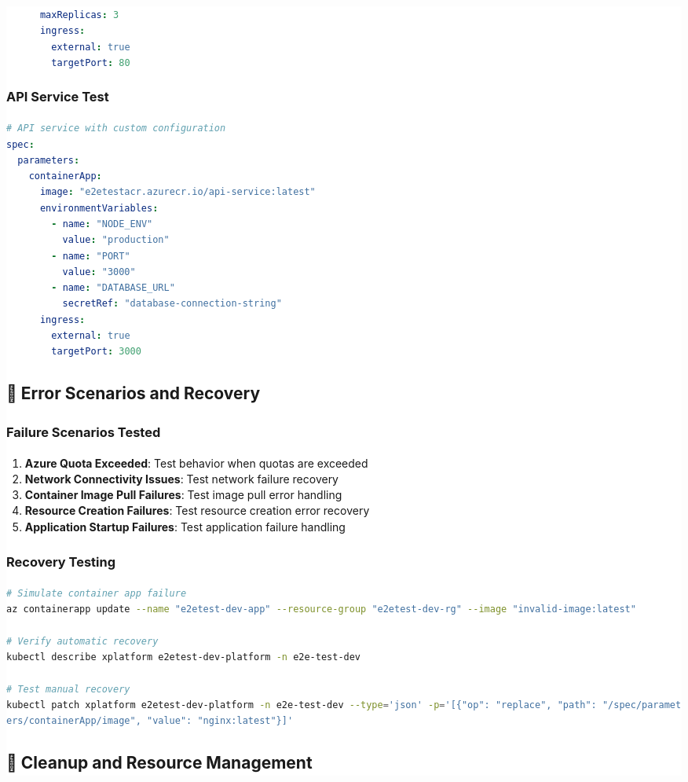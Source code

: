 ```yaml
      maxReplicas: 3
      ingress:
        external: true
        targetPort: 80
```

### API Service Test
```yaml
# API service with custom configuration
spec:
  parameters:
    containerApp:
      image: "e2etestacr.azurecr.io/api-service:latest"
      environmentVariables:
        - name: "NODE_ENV"
          value: "production"
        - name: "PORT"
          value: "3000"
        - name: "DATABASE_URL"
          secretRef: "database-connection-string"
      ingress:
        external: true
        targetPort: 3000
```

## 🚨 Error Scenarios and Recovery

### Failure Scenarios Tested
1. **Azure Quota Exceeded**: Test behavior when quotas are exceeded
2. **Network Connectivity Issues**: Test network failure recovery
3. **Container Image Pull Failures**: Test image pull error handling
4. **Resource Creation Failures**: Test resource creation error recovery
5. **Application Startup Failures**: Test application failure handling

### Recovery Testing
```bash
# Simulate container app failure
az containerapp update --name "e2etest-dev-app" --resource-group "e2etest-dev-rg" --image "invalid-image:latest"

# Verify automatic recovery
kubectl describe xplatform e2etest-dev-platform -n e2e-test-dev

# Test manual recovery
kubectl patch xplatform e2etest-dev-platform -n e2e-test-dev --type='json' -p='[{"op": "replace", "path": "/spec/parameters/containerApp/image", "value": "nginx:latest"}]'
```

## 🧹 Cleanup and Resource Management

